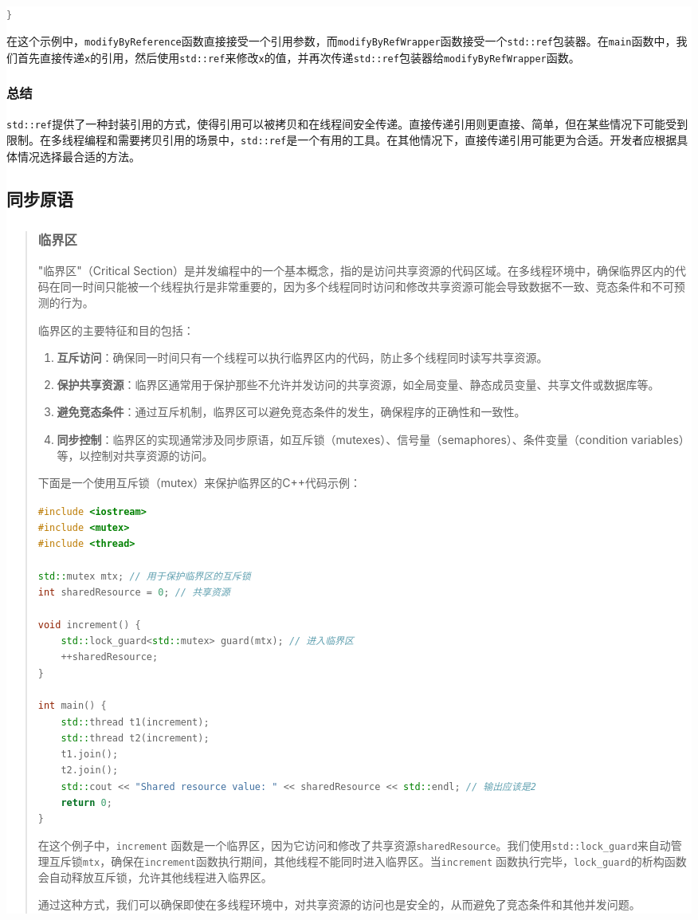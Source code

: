 ```cpp
}
```

在这个示例中，`modifyByReference`函数直接接受一个引用参数，而`modifyByRefWrapper`函数接受一个`std::ref`包装器。在`main`函数中，我们首先直接传递`x`的引用，然后使用`std::ref`来修改`x`的值，并再次传递`std::ref`包装器给`modifyByRefWrapper`函数。

### 总结

`std::ref`提供了一种封装引用的方式，使得引用可以被拷贝和在线程间安全传递。直接传递引用则更直接、简单，但在某些情况下可能受到限制。在多线程编程和需要拷贝引用的场景中，`std::ref`是一个有用的工具。在其他情况下，直接传递引用可能更为合适。开发者应根据具体情况选择最合适的方法。

## 同步原语

> ### 临界区
>
> "临界区"（Critical Section）是并发编程中的一个基本概念，指的是访问共享资源的代码区域。在多线程环境中，确保临界区内的代码在同一时间只能被一个线程执行是非常重要的，因为多个线程同时访问和修改共享资源可能会导致数据不一致、竞态条件和不可预测的行为。
>
> 临界区的主要特征和目的包括：
>
> 1. **互斥访问**：确保同一时间只有一个线程可以执行临界区内的代码，防止多个线程同时读写共享资源。
>
> 2. **保护共享资源**：临界区通常用于保护那些不允许并发访问的共享资源，如全局变量、静态成员变量、共享文件或数据库等。
>
> 3. **避免竞态条件**：通过互斥机制，临界区可以避免竞态条件的发生，确保程序的正确性和一致性。
>
> 4. **同步控制**：临界区的实现通常涉及同步原语，如互斥锁（mutexes）、信号量（semaphores）、条件变量（condition variables）等，以控制对共享资源的访问。
>
> 下面是一个使用互斥锁（mutex）来保护临界区的C++代码示例：
>
> ```cpp
> #include <iostream>
> #include <mutex>
> #include <thread>
> 
> std::mutex mtx; // 用于保护临界区的互斥锁
> int sharedResource = 0; // 共享资源
> 
> void increment() {
>     std::lock_guard<std::mutex> guard(mtx); // 进入临界区
>     ++sharedResource;
> }
> 
> int main() {
>     std::thread t1(increment);
>     std::thread t2(increment);
>     t1.join();
>     t2.join();
>     std::cout << "Shared resource value: " << sharedResource << std::endl; // 输出应该是2
>     return 0;
> }
> ```
>
> 在这个例子中，`increment` 函数是一个临界区，因为它访问和修改了共享资源`sharedResource`。我们使用`std::lock_guard`来自动管理互斥锁`mtx`，确保在`increment`函数执行期间，其他线程不能同时进入临界区。当`increment` 函数执行完毕，`lock_guard`的析构函数会自动释放互斥锁，允许其他线程进入临界区。
>
> 通过这种方式，我们可以确保即使在多线程环境中，对共享资源的访问也是安全的，从而避免了竞态条件和其他并发问题。
